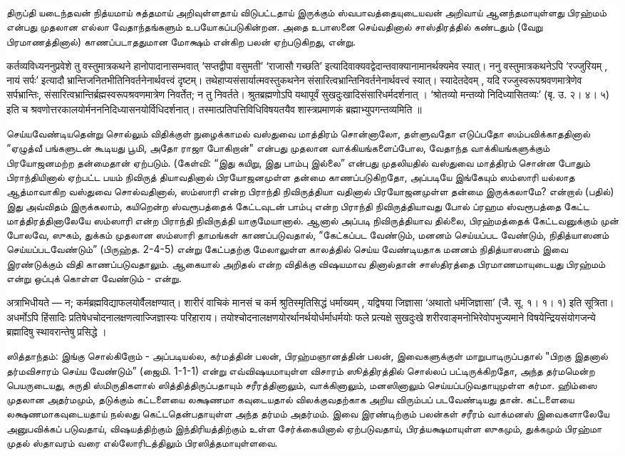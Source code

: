 திருப்தி யடைந்தவன் நித்யமாய் சுத்தமாய் அறிவுள்ளதாய் விடுபட்டதாய்
இருக்கும் ஸ்வபாவத்தையுடையவன் அறிவாய் ஆனந்தமாயுள்ளது பிரஹ்மம் என்பது
முதலான எல்லா வேதாந்தங்களும் உபயோகப்படுகின்றன. அதை உபாஸனை செய்வதினால்
சாஸ்திரத்தில் கண்டதும் (வேறு பிரமாணத்தினால்) காணப்படாததுமான மோக்ஷம்
என்கிற பலன் ஏற்படுகிறது, என்று.

कर्तव्यविध्यननुप्रवेशे तु वस्तुमात्रकथने हानोपादानासम्भवात् ‘सप्तद्वीपा
वसुमती’ ‘राजासौ गच्छति’ इत्यादिवाक्यवद्वेदान्तवाक्यानामानर्थक्यमेव
स्यात्। ननु वस्तुमात्रकथनेऽपि ‘रज्जुरियम् , नायं सर्पः’ इत्यादौ
भ्रान्तिजनितभीतिनिवर्तनेनार्थवत्त्वं दृष्टम्।
तथेहाप्यसंसार्यात्मवस्तुकथनेन संसारित्वभ्रान्तिनिवर्तनेनार्थवत्त्वं
स्यात्। स्यादेतदेवम् , यदि रज्जुस्वरूपश्रवणमात्रेणेव सर्पभ्रान्तिः,
संसारित्वभ्रान्तिर्ब्रह्मस्वरूपश्रवणमात्रेण निवर्तेत; न तु निवर्तते।
श्रुतब्रह्मणोऽपि यथापूर्वं सुखदुःखादिसंसारिधर्मदर्शनात् । ‘श्रोतव्यो
मन्तव्यो निदिध्यासितव्यः’ (बृ. उ. २। ४। ५) इति च
श्रवणोत्तरकालयोर्मनननिदिध्यासनयोर्विधिदर्शनात्।
तस्मात्प्रतिपत्तिविधिविषयतयैव शास्त्रप्रमाणकं ब्रह्माभ्युपगन्तव्यमिति ॥

செய்யவேண்டியதென்று சொல்லும் விதிக்குள் நுழைக்காமல் வஸ்துவை மாத்திரம்
சொன்னாலோ, தள்ளுவதோ எடுப்பதோ ஸம்பவிக்காததினால் “ஏழுத்வீ பங்களுடன் கூடியது
பூமி, அதோ ராஜா போகிறான்" என்பது முதலான வாக்கியங்களைப்போல, வேதாந்த
வாக்கியங்களுக்கும் பிரயோஜனமற்ற தன்மைதான் ஏற்படும். (கேள்வி: “இது கயிறு,
இது பாம்பு இல்லை” என்பது முதலியதில் வஸ்துவை மாத்திரம் சொன்ன போதும்
பிராந்தியினால் ஏற்பட்ட பயம் நிவிருத் தியாவதினால் பிரயோஜனமுள்ள தன்மை
காணப்படுகிறதோ, அப்படியே இங்கேயும் ஸம்ஸாரி யல்லாத ஆத்மாவாகிற வஸ்துவை
சொல்வதினால், ஸம்ஸாரி என்ற பிராந்தி நிவிருத்தியா வதினால் பிரயோஜனமுள்ள
தன்மை இருக்கலாமே? என்றால் (பதில்) இது அவ்விதம் இருக்கலாம், கயிறென்ற
ஸ்வரூபத்தைக் கேட்டவுடன் பாம்பு என்ற பிராந்தி நிவிருத்தியாவது போல் ப்ரஹம
ஸ்வரூபத்தை கேட்ட மாத்திரத்தினாலேயே ஸம்ஸாரி என்ற பிராந்தி நிவிருத்தி
யாகுமேயானால். ஆனால் அப்படி நிவிருத்தியாவ தில்லை, பிரஹ்மத்தைக்
கேட்டவனுக்கும் முன் போலவே, ஸுகம், துக்கம் முதலான ஸம்ஸாரி தாமங்கள்
காணப்படுவதால், “கேட்கப்பட வேண்டும், மனனம் செய்யப்பட வேண்டும்,
நிதித்யாஸனம் செய்யப்படவேண்டும்” (பிருஹ்த. 2-4-5) என்று கேட்பதற்கு
மேலாலுள்ள காலத்தில் செய்ய வேண்டியதாக மனனம் நிதித்யாஸனம்‌ இவை இரண்டுக்கும்‌
விதி காணப்படுவதாலும்‌. ஆகையால்‌ அறிதல்‌ என்ற விதிக்கு விஷயமாவ தினால்தான்‌
சாஸ்திரத்தை பிரமாணமாயுடையது பிரஹ்மம்‌ என்று ஒப்புக்‌ கொள்ள வேண்டும்‌ -
என்று.

अत्राभिधीयते — न; कर्मब्रह्मविद्याफलयोर्वैलक्षण्यात्। शारीरं वाचिकं
मानसं च कर्म श्रुतिस्मृतिसिद्धं धर्माख्यम् , यद्विषया जिज्ञासा ‘अथातो
धर्मजिज्ञासा’ (जै. सू. १। १। १) इति सूत्रिता। अधर्मोऽपि हिंसादिः
प्रतिषेधचोदनालक्षणत्वाज्जिज्ञास्यः परिहाराय।
तयोश्चोदनालक्षणयोरर्थानर्थयोर्धर्माधर्मयोः फले प्रत्यक्षे सुखदुःखे
शरीरवाङ्मनोभिरेवोपभुज्यमाने विषयेन्द्रियसंयोगजन्ये ब्रह्मादिषु
स्थावरान्तेषु प्रसिद्धे ।

ஸித்தாந்தம்: இங்கு சொல்கிறோம் - அப்படியல்ல, கர்மத்தின் பலன்,
பிரஹ்மஞானத்தின் பலன், இவைகளுக்குள் மாறுபாடிருப்பதால் "பிறகு இதனால்
தர்மவிசாரம் செய்ய வேண்டும்” (ஜைமி. 1-1-1) என்று எவ்விஷயமாயுள்ள விசாரம்
ஸூத்திரத்தில் சொல்லப் பட்டிருக்கிறதோ, அந்த தர்மமென்ற பெயருடையது, சுருதி
ஸ்மிருதிகளால் ஸித்தித்திருப்பதாயும் சரீரத்தினாலும், வாக்கினாலும்,
மனஸினாலும் செய்யப்படுவதாயுமுள்ள கர்மா. ஹிம்ஸை முதலான அதர்மமும்,
தடுக்கும் கட்டளையை லக்ஷணமா கவுடையதால் விலக்குவதற்காக அறிய விரும்பப்
படவேண்டியது தான். கட்டளையை லக்ஷணமாகவுடையதாய் நல்லது கெட்டதென்பதாயுள்ள
அந்த தர்மம் அதர்மம். இவை இரண்டிற்கும் பலன்கள் சரீரம் வாக்மனஸ் இவைகளாலேயே
அனுபவிக்கப் படுவதாய், விஷயத்திற்கும் இந்திரியத்திற்கும் உள்ள
சேர்க்கையினால் ஏற்படுவதாய், பிரத்யக்ஷமாயுள்ள ஸுகமும், துக்கமும் பிரஹ்மா
முதல் ஸ்தாவரம் வரை எல்லோரிடத்திலும் பிரஸித்தமாயுள்ளவை.
